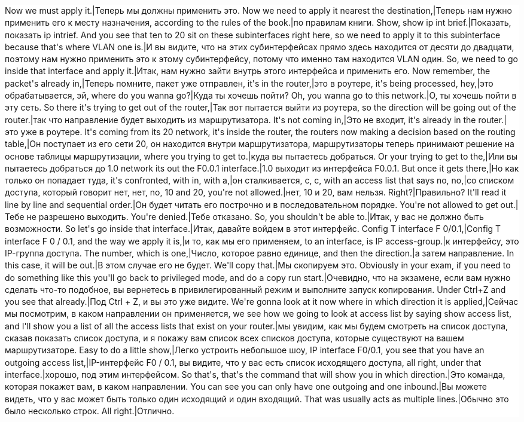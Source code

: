 Now we must apply it.|Теперь мы должны применить это.
Now we need to apply it nearest the destination,|Теперь нам нужно применить его к месту назначения,
according to the rules of the book.|по правилам книги.
Show, show ip int brief.|Показать, показать ip intrief.
And you see that ten to 20 sit on these subinterfaces right here, so we need to apply it to this subinterface because that's where VLAN one is.|И вы видите, что на этих субинтерфейсах прямо здесь находится от десяти до двадцати, поэтому нам нужно применить это к этому субинтерфейсу, потому что именно там находится VLAN один.
So, we need to go inside that interface and apply it.|Итак, нам нужно зайти внутрь этого интерфейса и применить его.
Now remember, the packet's already in,|Теперь помните, пакет уже отправлен,
it's in the router,|это в роутере,
it's being processed, hey,|это обрабатывается, эй,
where do you wanna go?|Куда ты хочешь пойти?
Oh, you wanna go to this network.|О, ты хочешь пойти в эту сеть.
So there it's trying to get out of the router,|Так вот пытается выйти из роутера,
so the direction will be going out of the router.|так что направление будет выходить из маршрутизатора.
It's not coming in,|Это не входит,
it's already in the router.|это уже в роутере.
It's coming from its 20 network, it's inside the router, the routers now making a decision based on the routing table,|Он поступает из его сети 20, он находится внутри маршрутизатора, маршрутизаторы теперь принимают решение на основе таблицы маршрутизации,
where you trying to get to.|куда вы пытаетесь добраться.
Or your trying to get to the,|Или вы пытаетесь добраться до
1.0 network its out the F0.0.1 interface.|1.0 выходит из интерфейса F0.0.1.
But once it gets there,|Но как только он попадает туда,
it's confronted, with in, with a,|он сталкивается, с, с,
with an access list that says no, no,|со списком доступа, который говорит нет, нет,
no, 10 and 20, you're not allowed.|нет, 10 и 20, вам нельзя.
Right?|Правильно?
It'll read it line by line and sequential order.|Он будет читать его построчно и в последовательном порядке.
You're not allowed to get out.|Тебе не разрешено выходить.
You're denied.|Тебе отказано.
So, you shouldn't be able to.|Итак, у вас не должно быть возможности.
So let's go inside that interface.|Итак, давайте войдем в этот интерфейс.
Config T interface F 0/0.1,|Config T interface F 0 / 0.1,
and the way we apply it is,|и то, как мы его применяем,
to an interface, is IP access-group.|к интерфейсу, это IP-группа доступа.
The number, which is one,|Число, которое равно единице,
and then the direction.|а затем направление.
In this case, it will be out.|В этом случае его не будет.
We'll copy that.|Мы скопируем это.
Obviously in your exam, if you need to do something like this you'll go back to privileged mode, and do a copy run start.|Очевидно, что на экзамене, если вам нужно сделать что-то подобное, вы вернетесь в привилегированный режим и выполните запуск копирования.
Under Ctrl+Z and you see that already.|Под Ctrl + Z, и вы это уже видите.
We're gonna look at it now where in which direction it is applied,|Сейчас мы посмотрим, в каком направлении он применяется,
we see how we going to look at access list by saying show access list, and I'll show you a list of all the access lists that exist on your router.|мы увидим, как мы будем смотреть на список доступа, сказав показать список доступа, и я покажу вам список всех списков доступа, которые существуют на вашем маршрутизаторе.
Easy to do a little show,|Легко устроить небольшое шоу,
IP interface F0/0.1, you see that you have an outgoing access list,|IP-интерфейс F0 / 0.1, вы видите, что у вас есть список исходящего доступа,
all right, under that interface.|хорошо, под этим интерфейсом.
So that's, that's the command that will show you in which direction.|Это команда, которая покажет вам, в каком направлении.
You can see you can only have one outgoing and one inbound.|Вы можете видеть, что у вас может быть только один исходящий и один входящий.
That was usually acts as multiple lines.|Обычно это было несколько строк.
All right.|Отлично.
